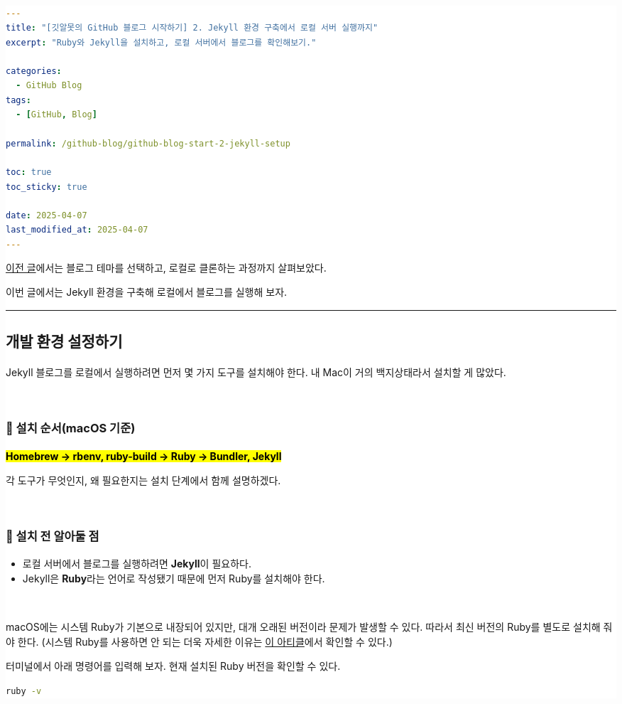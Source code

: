 ```yaml
---
title: "[깃알못의 GitHub 블로그 시작하기] 2. Jekyll 환경 구축에서 로컬 서버 실행까지"
excerpt: "Ruby와 Jekyll을 설치하고, 로컬 서버에서 블로그를 확인해보기."

categories:
  - GitHub Blog
tags:
  - [GitHub, Blog]

permalink: /github-blog/github-blog-start-2-jekyll-setup

toc: true
toc_sticky: true

date: 2025-04-07
last_modified_at: 2025-04-07
---
```


[이전 글](https://seulahn.github.io/github-blog/github-blog-start-1-theme-setup)에서는 블로그 테마를 선택하고, 로컬로 클론하는 과정까지 살펴보았다.  

이번 글에서는 Jekyll 환경을 구축해 로컬에서 블로그를 실행해 보자. 

---

## 개발 환경 설정하기

Jekyll 블로그를 로컬에서 실행하려면 먼저 몇 가지 도구를 설치해야 한다. 내 Mac이 거의 백지상태라서 설치할 게 많았다. 

<br>

### 📌 설치 순서(macOS 기준)

**<mark>Homebrew → rbenv, ruby-build → Ruby → Bundler, Jekyll</mark>**

각 도구가 무엇인지, 왜 필요한지는 설치 단계에서 함께 설명하겠다.

<br>

### 📌 설치 전 알아둘 점

- 로컬 서버에서 블로그를 실행하려면 **Jekyll**이 필요하다.
- Jekyll은 **Ruby**라는 언어로 작성됐기 때문에 먼저 Ruby를 설치해야 한다.

<br>

macOS에는 시스템 Ruby가 기본으로 내장되어 있지만, 대개 오래된 버전이라 문제가 발생할 수 있다. 따라서 최신 버전의 Ruby를 별도로 설치해 줘야 한다. (시스템 Ruby를 사용하면 안 되는 더욱 자세한 이유는 [이 아티클](https://www.moncefbelyamani.com/why-you-shouldn-t-use-the-system-ruby-to-install-gems-on-a-mac/#apple-will-likely-stop-preinstalling-ruby-on-macos)에서 확인할 수 있다.)  

터미널에서 아래 명령어를 입력해 보자. 현재 설치된 Ruby 버전을 확인할 수 있다.

```bash
ruby -v
```
